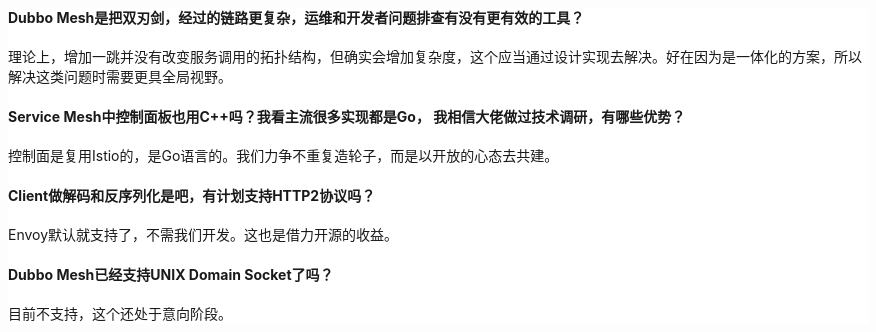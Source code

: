#### Dubbo Mesh是把双刃剑，经过的链路更复杂，运维和开发者问题排查有没有更有效的工具？

理论上，增加一跳并没有改变服务调用的拓扑结构，但确实会增加复杂度，这个应当通过设计实现去解决。好在因为是一体化的方案，所以解决这类问题时需要更具全局视野。

#### Service Mesh中控制面板也用C++吗？我看主流很多实现都是Go， 我相信大佬做过技术调研，有哪些优势？

控制面是复用Istio的，是Go语言的。我们力争不重复造轮子，而是以开放的心态去共建。

#### Client做解码和反序列化是吧，有计划支持HTTP2协议吗？

Envoy默认就支持了，不需我们开发。这也是借力开源的收益。

#### Dubbo Mesh已经支持UNIX Domain Socket了吗？

目前不支持，这个还处于意向阶段。
